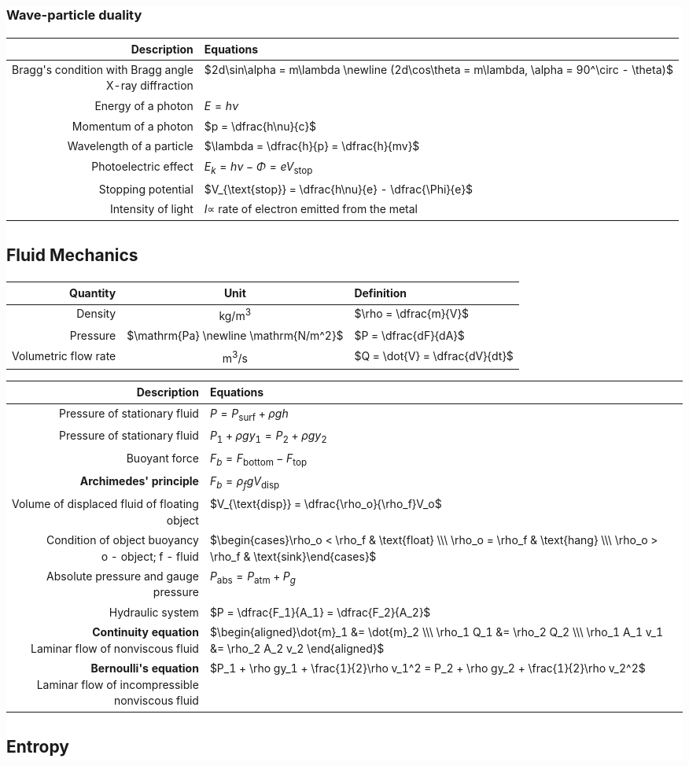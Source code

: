 ### Wave-particle duality

|Description|Equations|
|-:|:-|
|Bragg's condition with Bragg angle <br/> X-ray diffraction|$2d\sin\alpha = m\lambda \newline (2d\cos\theta = m\lambda, \alpha = 90^\circ - \theta)$|
|Energy of a photon|$E = h\nu$|
|Momentum of a photon|$p = \dfrac{h\nu}{c}$|
|Wavelength of a particle|$\lambda = \dfrac{h}{p} = \dfrac{h}{mv}$|
|Photoelectric effect|$E_k = h\nu - \Phi = eV_{\text{stop}}$|
|Stopping potential|$V_{\text{stop}} = \dfrac{h\nu}{e} - \dfrac{\Phi}{e}$|
|Intensity of light|$I \propto$ rate of electron emitted from the metal|

## Fluid Mechanics

|Quantity|Unit|Definition|
|---:|:-:|:---|
|Density|$\mathrm{kg/m^3}$|$\rho = \dfrac{m}{V}$|
|Pressure|$\mathrm{Pa} \newline \mathrm{N/m^2}$|$P = \dfrac{dF}{dA}$|
|Volumetric flow rate|$\mathrm{m^3/s}$|$Q = \dot{V} = \dfrac{dV}{dt}$|

|Description|Equations|
|-:|:-|
|Pressure of stationary fluid|$P = P_{\text{surf}} + \rho gh$|
|Pressure of stationary fluid|$P_1 + \rho gy_1 = P_2 + \rho gy_2$|
|Buoyant force|$F_b = F_{\text{bottom}} - F_{\text{top}}$|
|**Archimedes' principle**|$F_b = \rho_f gV_{\text{disp}}$|
|Volume of displaced fluid of floating object|$V_{\text{disp}} = \dfrac{\rho_o}{\rho_f}V_o$|
|Condition of object buoyancy <br/> o - object; f - fluid|$\begin{cases}\rho_o < \rho_f & \text{float} \\\ \rho_o = \rho_f & \text{hang} \\\ \rho_o > \rho_f & \text{sink}\end{cases}$|
|Absolute pressure and gauge pressure|$P_{\text{abs}} = P_{\text{atm}} + P_g$|
|Hydraulic system|$P = \dfrac{F_1}{A_1} = \dfrac{F_2}{A_2}$|
|**Continuity equation** <br/> Laminar flow of nonviscous fluid|$\begin{aligned}\dot{m}_1 &= \dot{m}_2 \\\ \rho_1 Q_1 &= \rho_2 Q_2 \\\ \rho_1 A_1 v_1 &= \rho_2 A_2 v_2 \end{aligned}$|
|**Bernoulli's equation** <br/> Laminar flow of incompressible nonviscous fluid|$P_1 + \rho gy_1 + \frac{1}{2}\rho v_1^2 = P_2 + \rho gy_2 + \frac{1}{2}\rho v_2^2$|

## Entropy
